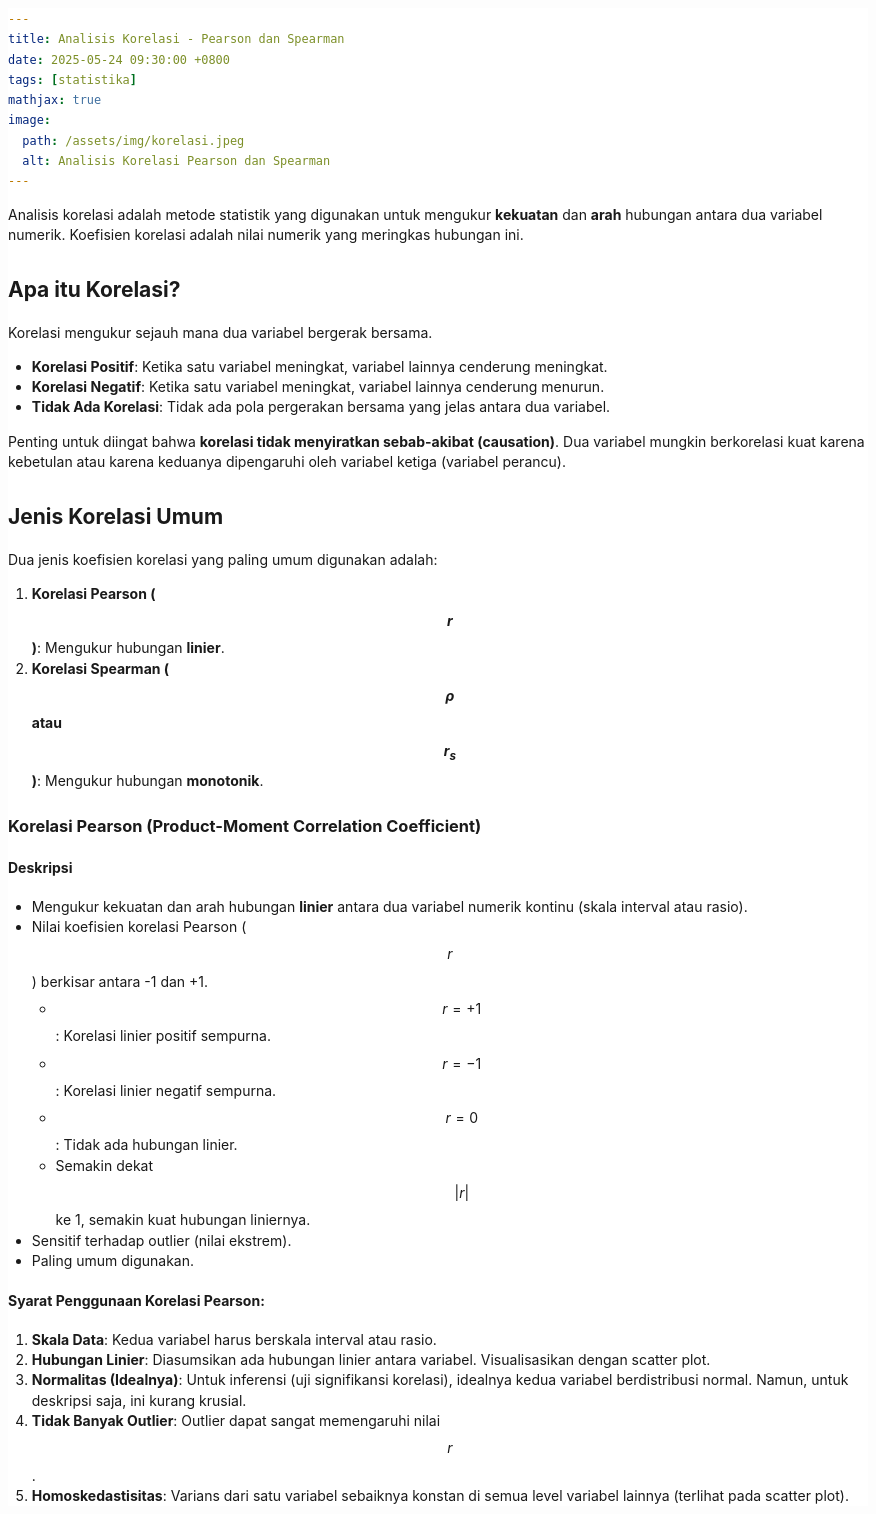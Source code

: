 ```yaml
---
title: Analisis Korelasi - Pearson dan Spearman
date: 2025-05-24 09:30:00 +0800
tags: [statistika]
mathjax: true
image:
  path: /assets/img/korelasi.jpeg 
  alt: Analisis Korelasi Pearson dan Spearman
---
```


Analisis korelasi adalah metode statistik yang digunakan untuk mengukur **kekuatan** dan **arah** hubungan antara dua variabel numerik. Koefisien korelasi adalah nilai numerik yang meringkas hubungan ini.

## Apa itu Korelasi?
Korelasi mengukur sejauh mana dua variabel bergerak bersama.
*   **Korelasi Positif**: Ketika satu variabel meningkat, variabel lainnya cenderung meningkat.
*   **Korelasi Negatif**: Ketika satu variabel meningkat, variabel lainnya cenderung menurun.
*   **Tidak Ada Korelasi**: Tidak ada pola pergerakan bersama yang jelas antara dua variabel.

Penting untuk diingat bahwa **korelasi tidak menyiratkan sebab-akibat (causation)**. Dua variabel mungkin berkorelasi kuat karena kebetulan atau karena keduanya dipengaruhi oleh variabel ketiga (variabel perancu).

## Jenis Korelasi Umum

Dua jenis koefisien korelasi yang paling umum digunakan adalah:
1.  **Korelasi Pearson ($$r$$)**: Mengukur hubungan **linier**.
2.  **Korelasi Spearman ($$\rho$$ atau $$r_s$$)**: Mengukur hubungan **monotonik**.

### Korelasi Pearson (Product-Moment Correlation Coefficient)

#### Deskripsi
*   Mengukur kekuatan dan arah hubungan **linier** antara dua variabel numerik kontinu (skala interval atau rasio).
*   Nilai koefisien korelasi Pearson ($$r$$) berkisar antara -1 dan +1.
    *   $$r = +1$$: Korelasi linier positif sempurna.
    *   $$r = -1$$: Korelasi linier negatif sempurna.
    *   $$r = 0$$: Tidak ada hubungan linier.
    *   Semakin dekat $$|r|$$ ke 1, semakin kuat hubungan liniernya.
*   Sensitif terhadap outlier (nilai ekstrem).
*   Paling umum digunakan.

#### Syarat Penggunaan Korelasi Pearson:
1.  **Skala Data**: Kedua variabel harus berskala interval atau rasio.
2.  **Hubungan Linier**: Diasumsikan ada hubungan linier antara variabel. Visualisasikan dengan scatter plot.
3.  **Normalitas (Idealnya)**: Untuk inferensi (uji signifikansi korelasi), idealnya kedua variabel berdistribusi normal. Namun, untuk deskripsi saja, ini kurang krusial.
4.  **Tidak Banyak Outlier**: Outlier dapat sangat memengaruhi nilai $$r$$.
5.  **Homoskedastisitas**: Varians dari satu variabel sebaiknya konstan di semua level variabel lainnya (terlihat pada scatter plot).
